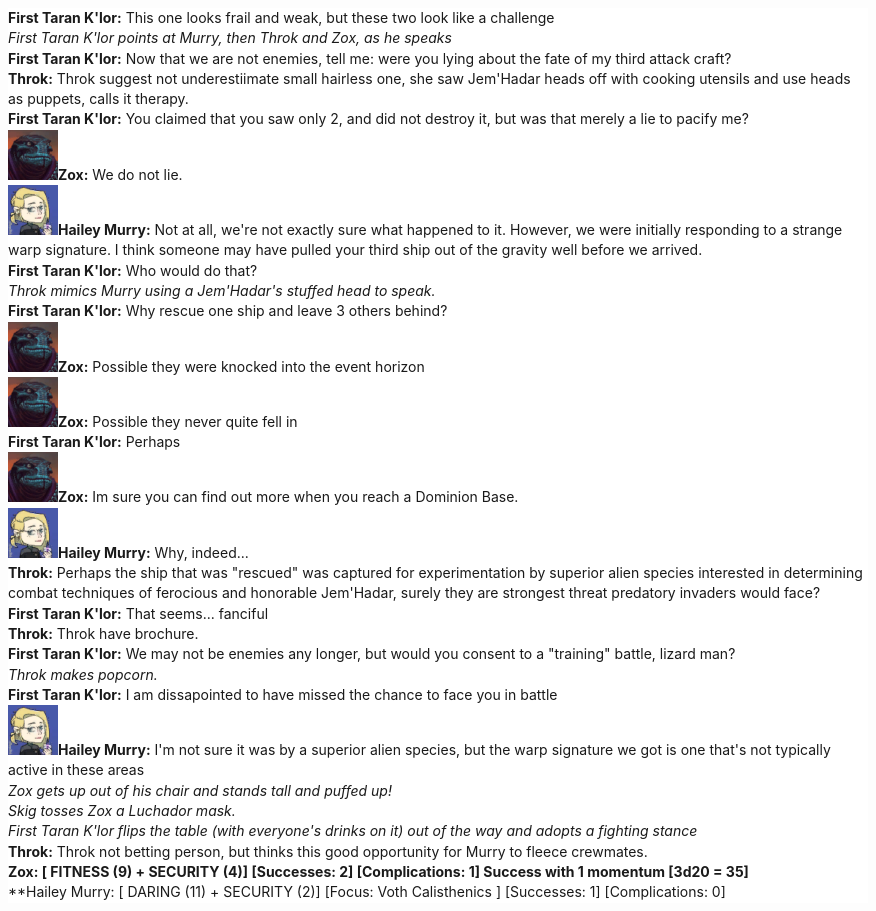 **First Taran K'lor:** This one looks frail and weak, but these two look like a challenge<br />
*First Taran K'lor points at Murry, then Throk and Zox, as he speaks*<br />
**First Taran K'lor:** Now that we are not enemies, tell me: were you lying about the fate of my third attack craft?<br />
**Throk:** Throk suggest not underestiimate small hairless one, she saw Jem'Hadar heads off with cooking utensils and use heads as puppets, calls it therapy.<br />
**First Taran K'lor:** You claimed that you saw only 2, and did not destroy it, but was that merely a lie to pacify me?<br />
![](../images/zox.png)**Zox:** We do not lie.<br />
![](../images/murry.png)**Hailey Murry:** Not at all, we're not exactly sure what happened to it. However, we were initially responding to a strange warp signature. I think someone may have pulled your third ship out of the gravity well before we arrived. <br />
**First Taran K'lor:** Who would do that?<br />
*Throk mimics Murry using a Jem'Hadar's stuffed head to speak.*<br />
**First Taran K'lor:** Why rescue one ship and leave 3 others behind?<br />
![](../images/zox.png)**Zox:** Possible they were knocked into the event horizon<br />
![](../images/zox.png)**Zox:** Possible they never quite fell in<br />
**First Taran K'lor:** Perhaps<br />
![](../images/zox.png)**Zox:** Im sure you can find out more when you reach a Dominion Base.<br />
![](../images/murry.png)**Hailey Murry:** Why, indeed...<br />
**Throk:** Perhaps the ship that was "rescued" was captured for experimentation by superior alien species interested in determining combat techniques of ferocious and honorable Jem'Hadar, surely they are strongest threat predatory invaders would face?<br />
**First Taran K'lor:** That seems... fanciful<br />
**Throk:** Throk have brochure.<br />
**First Taran K'lor:** We may not be enemies any longer, but would you consent to a "training" battle, lizard man?<br />
*Throk makes popcorn.*<br />
**First Taran K'lor:** I am dissapointed to have missed the chance to face you in battle<br />
![](../images/murry.png)**Hailey Murry:** I'm not sure it was by a superior alien species, but the warp signature we got is one that's not typically active in these areas<br />
*Zox gets up out of his chair and stands tall and puffed up!*<br />
*Skig tosses Zox a Luchador mask.*<br />
*First Taran K'lor flips the table (with everyone's drinks on it) out of the way and adopts a fighting stance*<br />
**Throk:** Throk not betting person, but thinks this good opportunity for Murry to fleece crewmates.<br />
**Zox: [ FITNESS  (9) +  SECURITY  (4)]
[Successes: 2] [Complications: 1]
Success with 1 momentum [3d20 = 35]**<br />
**Hailey Murry: [ DARING  (11) +  SECURITY  (2)]
[Focus: Voth Calisthenics ]
[Successes: 1] [Complications: 0]